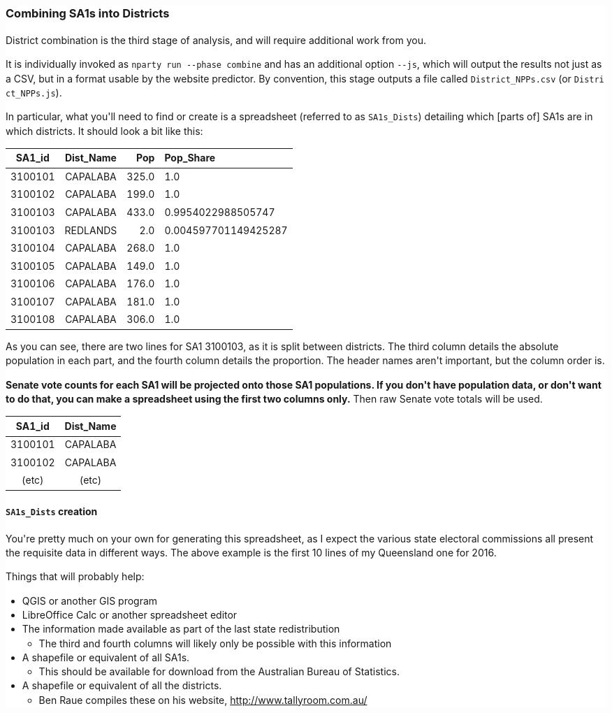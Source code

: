 ### Combining SA1s into Districts

District combination is the third stage of analysis, and will require additional work from you.

It is individually invoked as `nparty run --phase combine` and has an additional option `--js`, which will output the results not just as a CSV, but in a format usable by the website predictor. By convention, this stage outputs a file called `District_NPPs.csv` (or `District_NPPs.js`).

In particular, what you'll need to find or create is a spreadsheet (referred to as `SA1s_Dists`) detailing which [parts of] SA1s are in which districts. It should look a bit like this:

| SA1_id  | Dist_Name |  Pop  |      Pop_Share       |
| :-----: | :-------: | ----: | :------------------- |
| 3100101 | CAPALABA  | 325.0 |         1.0          |
| 3100102 | CAPALABA  | 199.0 |         1.0          |
| 3100103 | CAPALABA  | 433.0 |  0.9954022988505747  |
| 3100103 | REDLANDS  |  2.0  | 0.004597701149425287 |
| 3100104 | CAPALABA  | 268.0 |         1.0          |
| 3100105 | CAPALABA  | 149.0 |         1.0          |
| 3100106 | CAPALABA  | 176.0 |         1.0          |
| 3100107 | CAPALABA  | 181.0 |         1.0          |
| 3100108 | CAPALABA  | 306.0 |         1.0          |

As you can see, there are two lines for SA1 3100103, as it is split between districts. The third column details the absolute population in each part, and the fourth column details the proportion. The header names aren't important, but the column order is.

**Senate vote counts for each SA1 will be projected onto those SA1 populations. If you don't have population data, or don't want to do that, you can make a spreadsheet using the first two columns only.** Then raw Senate vote totals will be used.

| SA1_id  | Dist_Name |
| :-----: | :-------: |
| 3100101 | CAPALABA  |
| 3100102 | CAPALABA  |
| (etc)   | (etc)     |

#### `SA1s_Dists` creation

You're pretty much on your own for generating this spreadsheet, as I expect the various state electoral commissions all present the requisite data in different ways. The above example is the first 10 lines of my Queensland one for 2016.

Things that will probably help:

- QGIS or another GIS program
- LibreOffice Calc or another spreadsheet editor
- The information made available as part of the last state redistribution
    - The third and fourth columns will likely only be possible with this information
- A shapefile or equivalent of all SA1s.
    - This should be available for download from the Australian Bureau of Statistics.
- A shapefile or equivalent of all the districts.
    - Ben Raue compiles these on his website, http://www.tallyroom.com.au/


[1]: https://www.abs.gov.au/websitedbs/D3310114.nsf/home/Australian+Statistical+Geography+Standard+(ASGS)